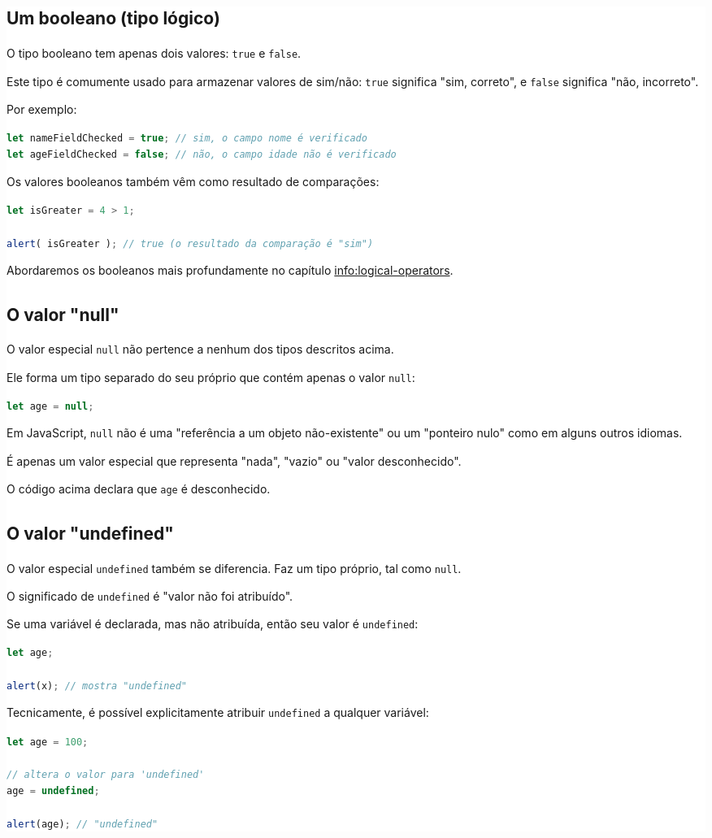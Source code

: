 ## Um booleano (tipo lógico)

O tipo booleano tem apenas dois valores: `true` e `false`.

Este tipo é comumente usado para armazenar valores de sim/não: `true` significa "sim, correto", e `false` significa "não, incorreto".

Por exemplo:

```js
let nameFieldChecked = true; // sim, o campo nome é verificado
let ageFieldChecked = false; // não, o campo idade não é verificado
```

Os valores booleanos também vêm como resultado de comparações:

```js run
let isGreater = 4 > 1;

alert( isGreater ); // true (o resultado da comparação é "sim")
```

Abordaremos os booleanos mais profundamente no capítulo <info:logical-operators>.

## O valor "null"

O valor especial `null` não pertence a nenhum dos tipos descritos acima.

Ele forma um tipo separado do seu próprio que contém apenas o valor `null`:

```js
let age = null;
```

Em JavaScript, `null` não é uma "referência a um objeto não-existente" ou um "ponteiro nulo" como em alguns outros idiomas.

É apenas um valor especial que representa "nada", "vazio" ou "valor desconhecido".

O código acima declara que `age` é desconhecido.

## O valor "undefined"

O valor especial `undefined` também se diferencia. Faz um tipo próprio, tal como `null`.

O significado de `undefined` é "valor não foi atribuído".

Se uma variável é declarada, mas não atribuída, então seu valor é `undefined`:

```js run
let age;

alert(x); // mostra "undefined"
```

Tecnicamente, é possível explicitamente atribuir `undefined` a qualquer variável:

```js run
let age = 100;

// altera o valor para 'undefined'
age = undefined;

alert(age); // "undefined"
```
